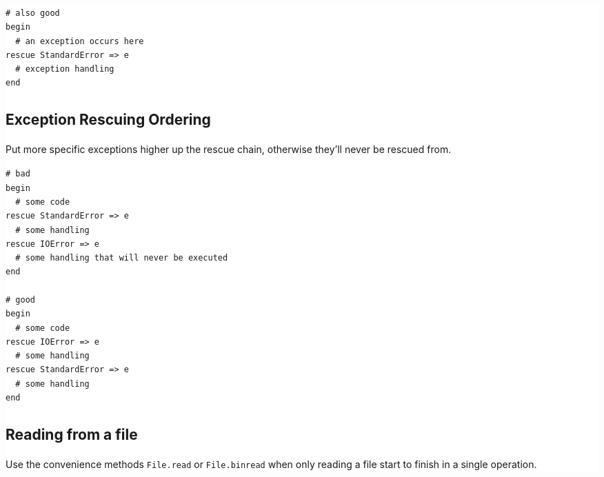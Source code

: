     # also good
    begin
      # an exception occurs here
    rescue StandardError => e
      # exception handling
    end

## Exception Rescuing Ordering <span id="exception-ordering"></span>

Put more specific exceptions higher up the rescue chain, otherwise they’ll never be rescued from.

    # bad
    begin
      # some code
    rescue StandardError => e
      # some handling
    rescue IOError => e
      # some handling that will never be executed
    end

    # good
    begin
      # some code
    rescue IOError => e
      # some handling
    rescue StandardError => e
      # some handling
    end

## Reading from a file <span id="file-read"></span>

Use the convenience methods `File.read` or `File.binread` when only reading a file start to finish in a single operation.
